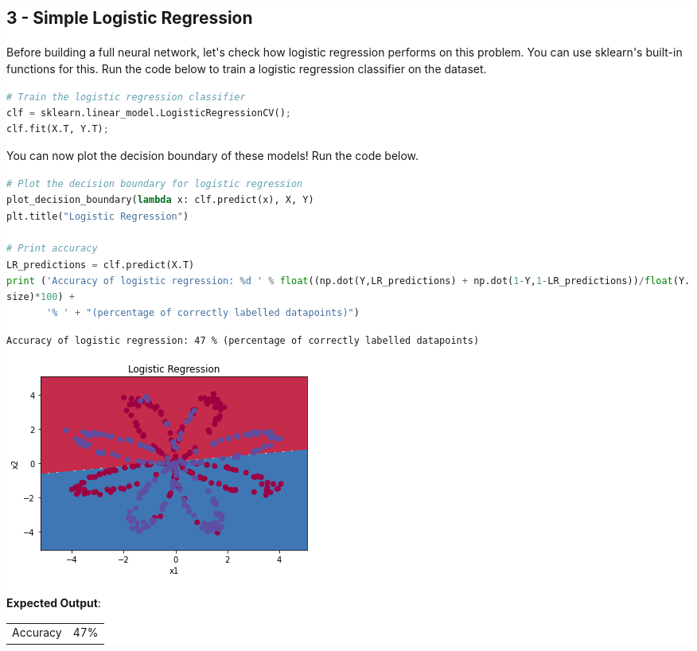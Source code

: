 <a name='3'></a>
## 3 - Simple Logistic Regression

Before building a full neural network, let's check how logistic regression performs on this problem. You can use sklearn's built-in functions for this. Run the code below to train a logistic regression classifier on the dataset.


```python
# Train the logistic regression classifier
clf = sklearn.linear_model.LogisticRegressionCV();
clf.fit(X.T, Y.T);
```

You can now plot the decision boundary of these models! Run the code below.


```python
# Plot the decision boundary for logistic regression
plot_decision_boundary(lambda x: clf.predict(x), X, Y)
plt.title("Logistic Regression")

# Print accuracy
LR_predictions = clf.predict(X.T)
print ('Accuracy of logistic regression: %d ' % float((np.dot(Y,LR_predictions) + np.dot(1-Y,1-LR_predictions))/float(Y.size)*100) +
       '% ' + "(percentage of correctly labelled datapoints)")
```

    Accuracy of logistic regression: 47 % (percentage of correctly labelled datapoints)



![png](output_15_1.png)


**Expected Output**:

<table style="width:20%">
  <tr>
    <td>Accuracy</td>
    <td> 47% </td> 
  </tr>
  